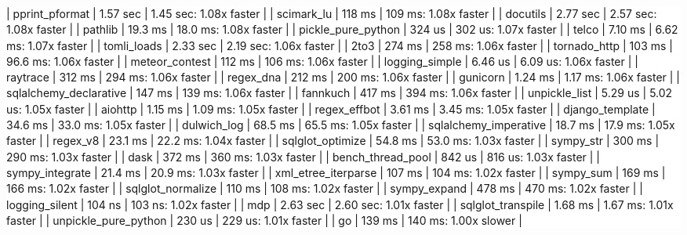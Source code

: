 | pprint_pformat           | 1.57 sec                                               | 1.45 sec: 1.08x faster                                 |
| scimark_lu               | 118 ms                                                 | 109 ms: 1.08x faster                                   |
| docutils                 | 2.77 sec                                               | 2.57 sec: 1.08x faster                                 |
| pathlib                  | 19.3 ms                                                | 18.0 ms: 1.08x faster                                  |
| pickle_pure_python       | 324 us                                                 | 302 us: 1.07x faster                                   |
| telco                    | 7.10 ms                                                | 6.62 ms: 1.07x faster                                  |
| tomli_loads              | 2.33 sec                                               | 2.19 sec: 1.06x faster                                 |
| 2to3                     | 274 ms                                                 | 258 ms: 1.06x faster                                   |
| tornado_http             | 103 ms                                                 | 96.6 ms: 1.06x faster                                  |
| meteor_contest           | 112 ms                                                 | 106 ms: 1.06x faster                                   |
| logging_simple           | 6.46 us                                                | 6.09 us: 1.06x faster                                  |
| raytrace                 | 312 ms                                                 | 294 ms: 1.06x faster                                   |
| regex_dna                | 212 ms                                                 | 200 ms: 1.06x faster                                   |
| gunicorn                 | 1.24 ms                                                | 1.17 ms: 1.06x faster                                  |
| sqlalchemy_declarative   | 147 ms                                                 | 139 ms: 1.06x faster                                   |
| fannkuch                 | 417 ms                                                 | 394 ms: 1.06x faster                                   |
| unpickle_list            | 5.29 us                                                | 5.02 us: 1.05x faster                                  |
| aiohttp                  | 1.15 ms                                                | 1.09 ms: 1.05x faster                                  |
| regex_effbot             | 3.61 ms                                                | 3.45 ms: 1.05x faster                                  |
| django_template          | 34.6 ms                                                | 33.0 ms: 1.05x faster                                  |
| dulwich_log              | 68.5 ms                                                | 65.5 ms: 1.05x faster                                  |
| sqlalchemy_imperative    | 18.7 ms                                                | 17.9 ms: 1.05x faster                                  |
| regex_v8                 | 23.1 ms                                                | 22.2 ms: 1.04x faster                                  |
| sqlglot_optimize         | 54.8 ms                                                | 53.0 ms: 1.03x faster                                  |
| sympy_str                | 300 ms                                                 | 290 ms: 1.03x faster                                   |
| dask                     | 372 ms                                                 | 360 ms: 1.03x faster                                   |
| bench_thread_pool        | 842 us                                                 | 816 us: 1.03x faster                                   |
| sympy_integrate          | 21.4 ms                                                | 20.9 ms: 1.03x faster                                  |
| xml_etree_iterparse      | 107 ms                                                 | 104 ms: 1.02x faster                                   |
| sympy_sum                | 169 ms                                                 | 166 ms: 1.02x faster                                   |
| sqlglot_normalize        | 110 ms                                                 | 108 ms: 1.02x faster                                   |
| sympy_expand             | 478 ms                                                 | 470 ms: 1.02x faster                                   |
| logging_silent           | 104 ns                                                 | 103 ns: 1.02x faster                                   |
| mdp                      | 2.63 sec                                               | 2.60 sec: 1.01x faster                                 |
| sqlglot_transpile        | 1.68 ms                                                | 1.67 ms: 1.01x faster                                  |
| unpickle_pure_python     | 230 us                                                 | 229 us: 1.01x faster                                   |
| go                       | 139 ms                                                 | 140 ms: 1.00x slower                                   |